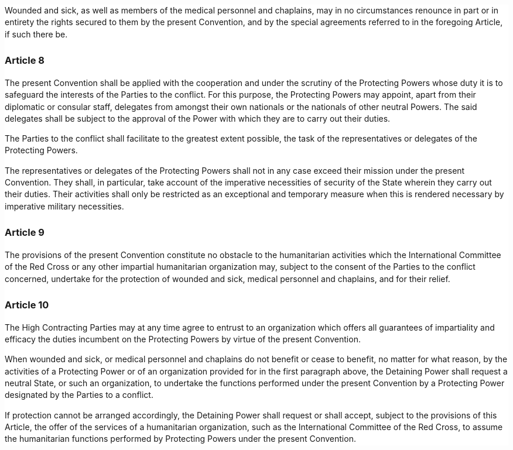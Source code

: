 
Wounded and sick, as well as members of the medical personnel and chaplains, may in no circumstances renounce in part or in entirety the rights secured to them by the present Convention, and by the special agreements referred to in the foregoing Article, if such there be.



### Article 8


The present Convention shall be applied with the cooperation and under the scrutiny of the Protecting Powers whose duty it is to safeguard the interests of the Parties to the conflict. For this purpose, the Protecting Powers may appoint, apart from their diplomatic or consular staff, delegates from amongst their own nationals or the nationals of other neutral Powers. The said delegates shall be subject to the approval of the Power with which they are to carry out their duties.



The Parties to the conflict shall facilitate to the greatest extent possible, the task of the representatives or delegates of the Protecting Powers.



The representatives or delegates of the Protecting Powers shall not in any case exceed their mission under the present Convention. They shall, in particular, take account of the imperative necessities of security of the State wherein they carry out their duties. Their activities shall only be restricted as an exceptional and temporary measure when this is rendered necessary by imperative military necessities.



### Article 9


The provisions of the present Convention constitute no obstacle to the humanitarian activities which the International Committee of the Red Cross or any other impartial humanitarian organization may, subject to the consent of the Parties to the conflict concerned, undertake for the protection of wounded and sick, medical personnel and chaplains, and for their relief.



### Article 10


The High Contracting Parties may at any time agree to entrust to an organization which offers all guarantees of impartiality and efficacy the duties incumbent on the Protecting Powers by virtue of the present Convention.



When wounded and sick, or medical personnel and chaplains do not benefit or cease to benefit, no matter for what reason, by the activities of a Protecting Power or of an organization provided for in the first paragraph above, the Detaining Power shall request a neutral State, or such an organization, to undertake the functions performed under the present Convention by a Protecting Power designated by the Parties to a conflict.



If protection cannot be arranged accordingly, the Detaining Power shall request or shall accept, subject to the provisions of this Article, the offer of the services of a humanitarian organization, such as the International Committee of the Red Cross, to assume the humanitarian functions performed by Protecting Powers under the present Convention.
